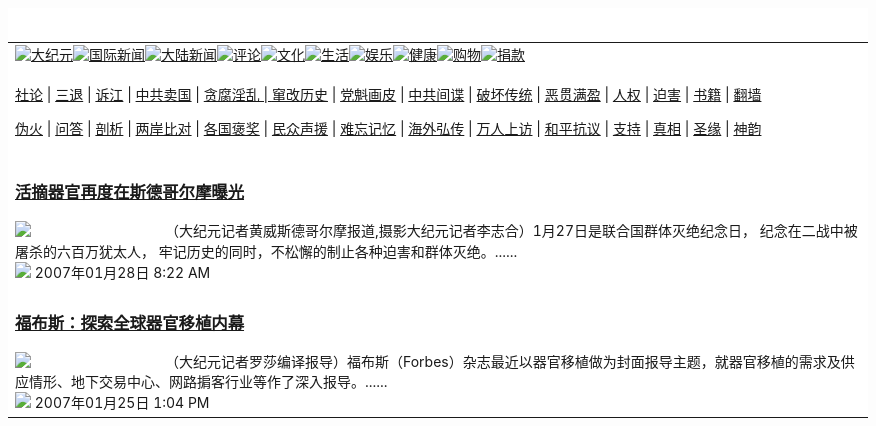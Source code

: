 <a name="1" id="1" target="_blank">&nbsp;</a> <span id="1">&nbsp;</span><table border="0"><tr><td VALIGN=TOP><a href="https://github.com/jrxob2776/djy/blob/master/gb/nsc413.md#1"><img src="https://raw.githubusercontent.com/jrxob2776/www/master/t/djy/1.jpg" title="大纪元"></a><a href="https://github.com/jrxob2776/djy/blob/master/gb/n24hr.md#1"><img src="https://raw.githubusercontent.com/jrxob2776/www/master/t/djy/3.jpg" title="国际新闻"></a><a href="https://github.com/jrxob2776/djy/blob/master/gb/nsc413.md#1"><img src="https://raw.githubusercontent.com/jrxob2776/www/master/t/djy/4.jpg" title="大陆新闻"></a><a href="https://github.com/jrxob2776/djy/blob/master/gb/news392.md#1"><img src="https://raw.githubusercontent.com/jrxob2776/www/master/t/djy/5.jpg" title="评论"></a><a href="https://github.com/jrxob2776/djy/blob/master/gb/news2007.md#1"><img src="https://raw.githubusercontent.com/jrxob2776/www/master/t/djy/6.jpg" title="文化"></a><a href="https://github.com/jrxob2776/djy/blob/master/gb/news2008.md#1"><img src="https://raw.githubusercontent.com/jrxob2776/www/master/t/djy/7.jpg" title="生活"></a><a href="https://github.com/jrxob2776/djy/blob/master/gb/ncyule.md#1"><img src="https://raw.githubusercontent.com/jrxob2776/www/master/t/djy/8.jpg" title="娱乐"></a><a href="https://github.com/jrxob2776/djy/blob/master/gb/nsc1002.md#1"><img src="https://raw.githubusercontent.com/jrxob2776/www/master/t/djy/9.jpg" title="健康"><a href="https://www.youlucky.com"><img src="https://raw.githubusercontent.com/jrxob2776/www/master/t/djy/10.jpg" title="购物"></a><a href="https://www.supportepoch.org/donation?utm_medium=epochtimes&utm_source=referral&utm_campaign=donate_button_djyhomepage"><img src="https://raw.githubusercontent.com/jrxob2776/www/master/t/djy/12.jpg" title="捐款"></a></td></tr><tr><td VALIGN=TOP><p><a target="_blank" href="https://git.io/fjCRf">社论</a> | <a target="_blank" href="https://github.com/jrxob2776/djy/blob/master/gb/nf5657.md#1">三退</a> | <a target="_blank" href="https://github.com/jrxob2776/djy/blob/master/gb/nf6123.md#1">诉江</a> | <a target="_blank" href="https://github.com/jrxob2776/djy/blob/master/gb/nf1176117.md#1">中共卖国</a> | <a target="_blank" href="https://github.com/jrxob2776/djy/blob/master/gb/nf5773.md#1">贪腐淫乱 | <a target="_blank" href="https://github.com/jrxob2776/djy/blob/master/gb/nf1176115.md#1">窜改历史</a> | <a target="_blank" href="https://github.com/jrxob2776/djy/blob/master/gb/nf1176107.md#1">党魁画皮</a> | <a target="_blank" href="https://github.com/jrxob2776/djy/blob/master/gb/nf1320400.md#1">中共间谍</a> | <a target="_blank" href="https://github.com/jrxob2776/djy/blob/master/gb/nf1176114.md#1">破坏传统</a> | <a target="_blank" href="https://github.com/jrxob2776/djy/blob/master/gb/nf5287.md#1">恶贯满盈</a> | <a target="_blank" href="https://github.com/jrxob2776/djy/blob/master/gb/ncid278.md#1">人权</a> | <a target="_blank" href="https://github.com/jrxob2776/djy/blob/master/gb/nf1176111.md#1">迫害</a> | <a target="_blank" href="https://github.com/jrxob2776/djy/blob/master/gb/nf1235328.md#1">书籍</a> | <a target="_blank" href="https://github.com/jrxob2776/www/blob/master/README.md?zsrh#1">翻墙</a></p><p><a target="_blank" href="https://github.com/jrxob2776/djy/blob/master/gb/nf5562.md#1">伪火</a> | <a target="_blank" href="https://github.com/jrxob2776/djy/blob/master/gb/nf4378.md#1">问答</a> | <a target="_blank" href="https://github.com/jrxob2776/djy/blob/master/gb/nf5792.md#1">剖析</a> | <a target="_blank" href="https://github.com/jrxob2776/djy/blob/master/gb/nf5735.md#1">两岸比对</a> | <a target="_blank" href="https://github.com/jrxob2776/djy/blob/master/gb/nf6119.md#1">各国褒奖</a> | <a target="_blank" href="https://github.com/jrxob2776/djy/blob/master/gb/nf6120.md#1">民众声援</a> | <a target="_blank" href="https://github.com/jrxob2776/djy/blob/master/gb/nf1188594.md#1">难忘记忆</a> | <a target="_blank" href="https://github.com/jrxob2776/djy/blob/master/gb/nf3180.md#1">海外弘传</a> | <a target="_blank" href="https://github.com/jrxob2776/djy/blob/master/gb/nf5410.md#1">万人上访</a> | <a target="_blank" href="https://github.com/jrxob2776/ntdtv/blob/master/gb/prog1530_1.md#1">和平抗议</a> | <a target="_blank" href="https://github.com/jrxob2776/djy/blob/master/gb/nf4386.md#1">支持</a> | <a target="_blank" href="https://github.com/jrxob2776/djy/blob/master/gb/nf4389.md#1">真相</a> | <a target="_blank" href="https://github.com/jrxob2776/djy/blob/master/gb/nf5790.md#1">圣缘</a> | <a target="_blank" href="https://github.com/jrxob2776/djy/blob/master/gb/nf4786.md#1">神韵</a></p></td></tr>
<tr><td><h3><a href="https://github.com/jrxob2776/djy/blob/master/gb/7/1/28/n1605209.md#1" target="_blank">活摘器官再度在斯德哥尔摩曝光</a><br></h3><a href="https://github.com/jrxob2776/djy/blob/master/gb/7/1/28/n1605209.md#1" target="_blank"><img width="150" src="http://i.epochtimes.com/assets/uploads/2007/01/701271929511123-150x120.jpg" align ="left"></a>（大纪元记者黄威斯德哥尔摩报道,摄影大纪元记者李志合）1月27日是联合国群体灭绝纪念日， 纪念在二战中被屠杀的六百万犹太人， 牢记历史的同时，不松懈的制止各种迫害和群体灭绝。......<br><img align="bottom" src="http://www.epochtimes.com/assets/themes/djy/images/time.gif"> 2007年01月28日 8:22 AM							</td></tr>
<tr><td><h3><a href="https://github.com/jrxob2776/djy/blob/master/gb/7/1/25/n1602186.md#1" target="_blank">福布斯：探索全球器官移植内幕</a><br></h3><a href="https://github.com/jrxob2776/djy/blob/master/gb/7/1/25/n1602186.md#1" target="_blank"><img width="150" src="http://i.epochtimes.com/assets/uploads/2007/01/701250016101093-150x120.jpg" align ="left"></a>（大纪元记者罗莎编译报导）福布斯（Forbes）杂志最近以器官移植做为封面报导主题，就器官移植的需求及供应情形、地下交易中心、网路掮客行业等作了深入报导。......<br><img align="bottom" src="http://www.epochtimes.com/assets/themes/djy/images/time.gif"> 2007年01月25日 1:04 PM							</td></tr>